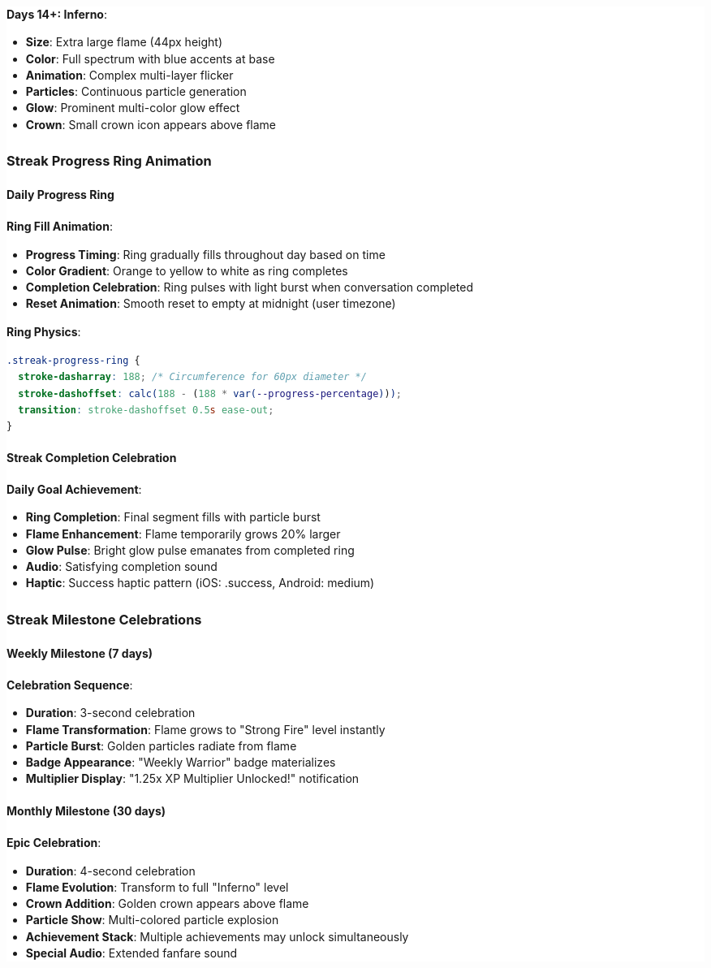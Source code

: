 **Days 14+: Inferno**:
- **Size**: Extra large flame (44px height)
- **Color**: Full spectrum with blue accents at base
- **Animation**: Complex multi-layer flicker
- **Particles**: Continuous particle generation
- **Glow**: Prominent multi-color glow effect
- **Crown**: Small crown icon appears above flame

### Streak Progress Ring Animation

#### Daily Progress Ring
**Ring Fill Animation**:
- **Progress Timing**: Ring gradually fills throughout day based on time
- **Color Gradient**: Orange to yellow to white as ring completes
- **Completion Celebration**: Ring pulses with light burst when conversation completed
- **Reset Animation**: Smooth reset to empty at midnight (user timezone)

**Ring Physics**:
```css
.streak-progress-ring {
  stroke-dasharray: 188; /* Circumference for 60px diameter */
  stroke-dashoffset: calc(188 - (188 * var(--progress-percentage)));
  transition: stroke-dashoffset 0.5s ease-out;
}
```

#### Streak Completion Celebration
**Daily Goal Achievement**:
- **Ring Completion**: Final segment fills with particle burst
- **Flame Enhancement**: Flame temporarily grows 20% larger
- **Glow Pulse**: Bright glow pulse emanates from completed ring
- **Audio**: Satisfying completion sound
- **Haptic**: Success haptic pattern (iOS: .success, Android: medium)

### Streak Milestone Celebrations

#### Weekly Milestone (7 days)
**Celebration Sequence**:
- **Duration**: 3-second celebration
- **Flame Transformation**: Flame grows to "Strong Fire" level instantly
- **Particle Burst**: Golden particles radiate from flame
- **Badge Appearance**: "Weekly Warrior" badge materializes
- **Multiplier Display**: "1.25x XP Multiplier Unlocked!" notification

#### Monthly Milestone (30 days)
**Epic Celebration**:
- **Duration**: 4-second celebration
- **Flame Evolution**: Transform to full "Inferno" level
- **Crown Addition**: Golden crown appears above flame
- **Particle Show**: Multi-colored particle explosion
- **Achievement Stack**: Multiple achievements may unlock simultaneously
- **Special Audio**: Extended fanfare sound
